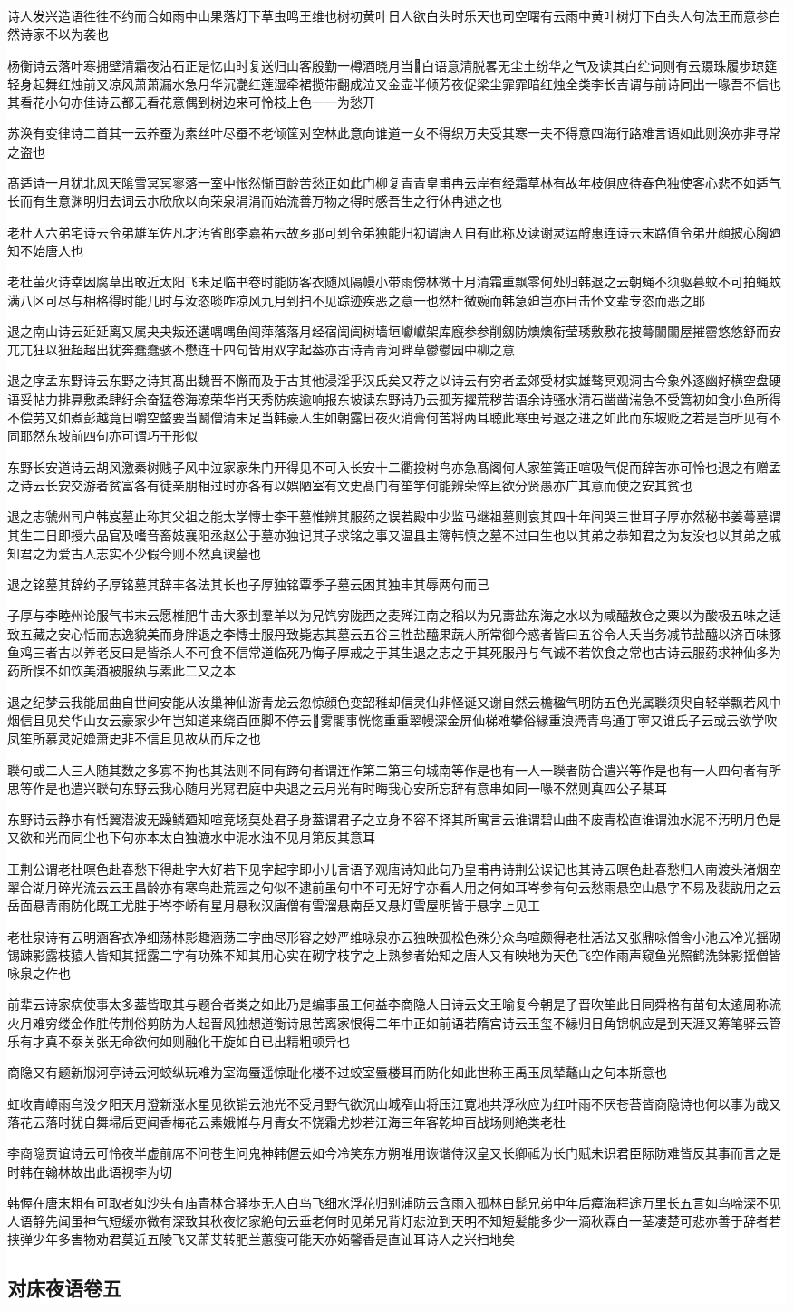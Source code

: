 诗人发兴造语徃徃不约而合如雨中山果落灯下草虫鸣王维也树初黄叶日人欲白头时乐天也司空曙有云雨中黄叶树灯下白头人句法王而意参白然诗家不以为袭也  

杨衡诗云落叶寒拥壁清霜夜沾石正是忆山时复送归山客殷勤一樽酒晓月当白语意清脱畧无尘土纷华之气及读其白纻词则有云蹑珠履歩琼筵轻身起舞红烛前又凉风萧萧漏水急月华沉灔红莲湿牵裙揽带翻成泣又金壶半倾芳夜促梁尘霏霏暗红烛全类李长吉谓与前诗同出一喙吾不信也其看花小句亦佳诗云都无看花意偶到树边来可怜枝上色一一为愁开  

苏涣有变律诗二首其一云养蚕为素丝叶尽蚕不老倾筐对空林此意向谁道一女不得织万夫受其寒一夫不得意四海行路难言语如此则涣亦非寻常之盗也  

髙适诗一月犹北风天隂雪冥冥寥落一室中怅然惭百龄苦愁正如此门柳复青青皇甫冉云岸有经霜草林有故年枝俱应待春色独使客心悲不如适气长而有生意渊明归去词云朩欣欣以向荣泉涓涓而始流善万物之得时感吾生之行休冉述之也  

老杜入六弟宅诗云令弟雄军佐凡才汚省郎李嘉祐云故乡那可到令弟独能归初谓唐人自有此称及读谢灵运酧惠连诗云末路值令弟开顔披心胸廼知不始唐人也  

老杜萤火诗幸因腐草出敢近太阳飞未足临书卷时能防客衣随风隔幔小带雨傍林微十月清霜重飘零何处归韩退之云朝蝇不须驱暮蚊不可拍蝇蚊满八区可尽与相格得时能几时与汝恣啖咋凉风九月到扫不见踪迹疾恶之意一也然杜微婉而韩急廹岂亦目击伾文辈专恣而恶之耶  

退之南山诗云延延离又属夬夬叛还遘喁喁鱼闯萍落落月经宿訚訚树墙垣巘巘架库廐参参削劔防燠燠衔莹琇敷敷花披蕚闟闟屋摧霤悠悠舒而安兀兀狂以狃超超出犹奔蠢蠢骇不懋连十四句皆用双字起葢亦古诗青青河畔草鬱鬱园中柳之意  

退之序孟东野诗云东野之诗其髙出魏晋不懈而及于古其他浸淫乎汉氏矣又荐之以诗云有穷者孟郊受材实雄骜冥观洞古今象外逐幽好横空盘硬语妥帖力排奡敷柔肆纡余奋猛卷海潦荣华肖天秀防疾逾响报东坡读东野诗乃云孤芳擢荒秽苦语余诗骚水清石凿凿湍急不受篙初如食小鱼所得不偿劳又如煮彭越竟日嚼空螫要当鬭僧清未足当韩豪人生如朝露日夜火消膏何苦将两耳聴此寒虫号退之进之如此而东坡贬之若是岂所见有不同耶然东坡前四句亦可谓巧于形似  

东野长安道诗云胡风激秦树贱子风中泣家家朱门开得见不可入长安十二衢投树鸟亦急髙阁何人家笙簧正喧吸气促而辞苦亦可怜也退之有赠孟之诗云长安交游者贫富各有徒亲朋相过时亦各有以娯陋室有文史髙门有笙竽何能辨荣悴且欲分贤愚亦广其意而使之安其贫也  

退之志虢州司户韩岌墓止称其父祖之能太学慱士李干墓惟辨其服药之误若殿中少监马继祖墓则哀其四十年间哭三世耳子厚亦然秘书姜蕚墓谓其生二日即授六品官及嗜音畜妓襄阳丞赵公于墓亦独记其子求铭之事又温县主簿韩慎之墓不过曰生也以其弟之恭知君之为友没也以其弟之戚知君之为爱古人志实不少假今则不然真谀墓也  

退之铭墓其辞约子厚铭墓其辞丰各法其长也子厚独铭覃季子墓云困其独丰其辱两句而已  

子厚与李睦州论服气书末云愿椎肥牛击大豕刲羣羊以为兄饩穷陇西之麦殚江南之稻以为兄夀盐东海之水以为咸醯敖仓之粟以为酸极五味之适致五藏之安心恬而志逸貌美而身胖退之李慱士服丹致毙志其墓云五谷三牲盐醯果蔬人所常御今惑者皆曰五谷令人夭当务减节盐醯以济百味豚鱼鸡三者古以养老反曰是皆杀人不可食不信常道临死乃悔子厚戒之于其生退之志之于其死服丹与气诚不若饮食之常也古诗云服药求神仙多为药所悮不如饮美酒被服纨与素此二又之本  

退之纪梦云我能屈曲自世间安能从汝巢神仙游青龙云忽惊顔色变韶稚却信灵仙非怪诞又谢自然云檐楹气明防五色光属聫须臾自轻举飘若风中烟信且见矣华山女云豪家少年岂知道来绕百匝脚不停云雾閤事恍惚重重翠幔深金屏仙梯难攀俗縁重浪凴青鸟通丁寕又谁氏子云或云欲学吹凤笙所慕灵妃嫓萧史非不信且见故从而斥之也  

聫句或二人三人随其数之多寡不拘也其法则不同有跨句者谓连作第二第三句城南等作是也有一人一聫者防合遣兴等作是也有一人四句者有所思等作是也遣兴聫句东野云我心随月光冩君庭中央退之云月光有时晦我心安所忘辞有意串如同一喙不然则真四公子棊耳  

东野诗云静朩有恬翼潜波无躁鳞廼知喧竞场莫处君子身葢谓君子之立身不容不择其所寓言云谁谓碧山曲不废青松直谁谓浊水泥不汚明月色是又欲和光而同尘也下句亦本太白独漉水中泥水浊不见月第反其意耳  

王荆公谓老杜暝色赴春愁下得赴字大好若下见字起字即小儿言语予观唐诗知此句乃皇甫冉诗荆公误记也其诗云暝色赴春愁归人南渡头渚烟空翠合湖月碎光流云云王昌龄亦有寒鸟赴荒园之句似不逮前虽句中不可无好字亦看人用之何如耳岑参有句云愁雨悬空山悬字不易及裴説用之云岳面悬青雨防化既工尤胜于岑李峤有星月悬秋汉唐僧有雪溜悬南岳又悬灯雪屋明皆于悬字上见工  

老杜泉诗有云明涵客衣净细荡林影趣涵荡二字曲尽形容之妙严维咏泉亦云独映孤松色殊分众鸟喧颇得老杜活法又张鼎咏僧舎小池云冷光揺砌锡踈影露枝猿人皆知其揺露二字有功殊不知其用心实在砌字枝字之上熟参者始知之唐人又有映地为天色飞空作雨声窥鱼光照鹤洗鉢影揺僧皆咏泉之作也  

前辈云诗家病使事太多葢皆取其与题合者类之如此乃是编事虽工何益李商隐人日诗云文王喻复今朝是子晋吹笙此日同舜格有苗旬太逺周称流火月难穷缕金作胜传荆俗剪防为人起晋风独想道衡诗思苦离家恨得二年中正如前语若隋宫诗云玉玺不縁归日角锦帆应是到天涯又筹笔驿云管乐有才真不沗关张无命欲何如则融化干旋如自已出精粗顿异也  

商隐又有题新剏河亭诗云河蛟纵玩难为室海蜃遥惊耻化楼不过蛟室蜃楼耳而防化如此世称王禹玉凤辇鼇山之句本斯意也  

虹收青嶂雨乌没夕阳天月澄新涨水星见欲销云池光不受月野气欲沉山城窄山将压江寛地共浮秋应为红叶雨不厌苍苔皆商隐诗也何以事为哉又落花云落时犹自舞埽后更闻香梅花云素娥帷与月青女不饶霜尤妙若江海三年客乾坤百战场则絶类老杜  

李商隐贾谊诗云可怜夜半虚前席不问苍生问鬼神韩偓云如今冷笑东方朔唯用诙谐侍汉皇又长卿祗为长门赋未识君臣际防难皆反其事而言之是时韩在翰林故出此语视李为切  

韩偓在唐末粗有可取者如沙头有庙青林合驿歩无人白鸟飞细水浮花归别浦防云含雨入孤林白髭兄弟中年后瘴海程途万里长五言如鸟啼深不见人语静先闻虽神气短缓亦微有深致其秋夜忆家絶句云垂老何时见弟兄背灯悲泣到天明不知短髪能多少一滴秋霖白一茎凄楚可悲亦善于辞者若挟弹少年多害物劝君莫近五陵飞又萧艾转肥兰蕙瘦可能天亦妬馨香是直讪耳诗人之兴扫地矣  

## 对床夜语卷五
